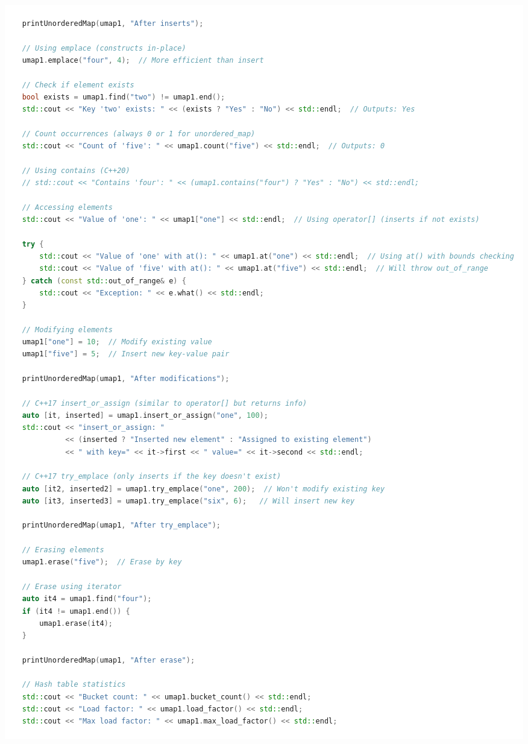 ```cpp
    
    printUnorderedMap(umap1, "After inserts");
    
    // Using emplace (constructs in-place)
    umap1.emplace("four", 4);  // More efficient than insert
    
    // Check if element exists
    bool exists = umap1.find("two") != umap1.end();
    std::cout << "Key 'two' exists: " << (exists ? "Yes" : "No") << std::endl;  // Outputs: Yes
    
    // Count occurrences (always 0 or 1 for unordered_map)
    std::cout << "Count of 'five': " << umap1.count("five") << std::endl;  // Outputs: 0
    
    // Using contains (C++20)
    // std::cout << "Contains 'four': " << (umap1.contains("four") ? "Yes" : "No") << std::endl;
    
    // Accessing elements
    std::cout << "Value of 'one': " << umap1["one"] << std::endl;  // Using operator[] (inserts if not exists)
    
    try {
        std::cout << "Value of 'one' with at(): " << umap1.at("one") << std::endl;  // Using at() with bounds checking
        std::cout << "Value of 'five' with at(): " << umap1.at("five") << std::endl;  // Will throw out_of_range
    } catch (const std::out_of_range& e) {
        std::cout << "Exception: " << e.what() << std::endl;
    }
    
    // Modifying elements
    umap1["one"] = 10;  // Modify existing value
    umap1["five"] = 5;  // Insert new key-value pair
    
    printUnorderedMap(umap1, "After modifications");
    
    // C++17 insert_or_assign (similar to operator[] but returns info)
    auto [it, inserted] = umap1.insert_or_assign("one", 100);
    std::cout << "insert_or_assign: " 
              << (inserted ? "Inserted new element" : "Assigned to existing element")
              << " with key=" << it->first << " value=" << it->second << std::endl;
    
    // C++17 try_emplace (only inserts if the key doesn't exist)
    auto [it2, inserted2] = umap1.try_emplace("one", 200);  // Won't modify existing key
    auto [it3, inserted3] = umap1.try_emplace("six", 6);   // Will insert new key
    
    printUnorderedMap(umap1, "After try_emplace");
    
    // Erasing elements
    umap1.erase("five");  // Erase by key
    
    // Erase using iterator
    auto it4 = umap1.find("four");
    if (it4 != umap1.end()) {
        umap1.erase(it4);
    }
    
    printUnorderedMap(umap1, "After erase");
    
    // Hash table statistics
    std::cout << "Bucket count: " << umap1.bucket_count() << std::endl;
    std::cout << "Load factor: " << umap1.load_factor() << std::endl;
    std::cout << "Max load factor: " << umap1.max_load_factor() << std::endl;
    
```